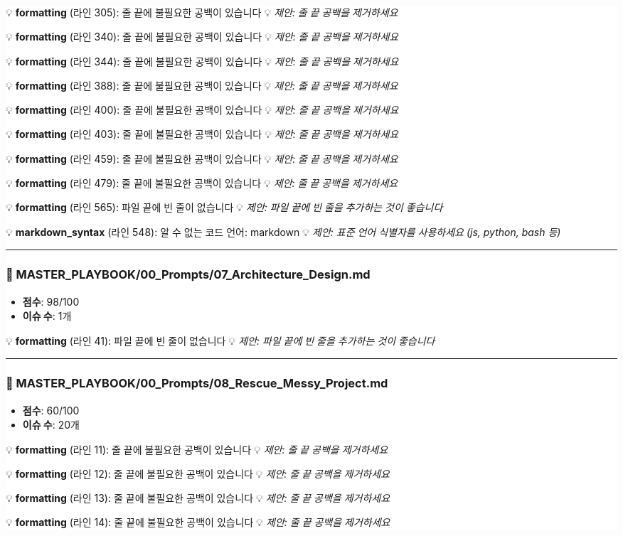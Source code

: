 💡 **formatting** (라인 305): 줄 끝에 불필요한 공백이 있습니다
   💡 *제안: 줄 끝 공백을 제거하세요*

💡 **formatting** (라인 340): 줄 끝에 불필요한 공백이 있습니다
   💡 *제안: 줄 끝 공백을 제거하세요*

💡 **formatting** (라인 344): 줄 끝에 불필요한 공백이 있습니다
   💡 *제안: 줄 끝 공백을 제거하세요*

💡 **formatting** (라인 388): 줄 끝에 불필요한 공백이 있습니다
   💡 *제안: 줄 끝 공백을 제거하세요*

💡 **formatting** (라인 400): 줄 끝에 불필요한 공백이 있습니다
   💡 *제안: 줄 끝 공백을 제거하세요*

💡 **formatting** (라인 403): 줄 끝에 불필요한 공백이 있습니다
   💡 *제안: 줄 끝 공백을 제거하세요*

💡 **formatting** (라인 459): 줄 끝에 불필요한 공백이 있습니다
   💡 *제안: 줄 끝 공백을 제거하세요*

💡 **formatting** (라인 479): 줄 끝에 불필요한 공백이 있습니다
   💡 *제안: 줄 끝 공백을 제거하세요*

💡 **formatting** (라인 565): 파일 끝에 빈 줄이 없습니다
   💡 *제안: 파일 끝에 빈 줄을 추가하는 것이 좋습니다*

💡 **markdown_syntax** (라인 548): 알 수 없는 코드 언어: markdown
   💡 *제안: 표준 언어 식별자를 사용하세요 (js, python, bash 등)*

---

### 📄 MASTER_PLAYBOOK/00_Prompts/07_Architecture_Design.md

- **점수**: 98/100
- **이슈 수**: 1개

💡 **formatting** (라인 41): 파일 끝에 빈 줄이 없습니다
   💡 *제안: 파일 끝에 빈 줄을 추가하는 것이 좋습니다*

---

### 📄 MASTER_PLAYBOOK/00_Prompts/08_Rescue_Messy_Project.md

- **점수**: 60/100
- **이슈 수**: 20개

💡 **formatting** (라인 11): 줄 끝에 불필요한 공백이 있습니다
   💡 *제안: 줄 끝 공백을 제거하세요*

💡 **formatting** (라인 12): 줄 끝에 불필요한 공백이 있습니다
   💡 *제안: 줄 끝 공백을 제거하세요*

💡 **formatting** (라인 13): 줄 끝에 불필요한 공백이 있습니다
   💡 *제안: 줄 끝 공백을 제거하세요*

💡 **formatting** (라인 14): 줄 끝에 불필요한 공백이 있습니다
   💡 *제안: 줄 끝 공백을 제거하세요*
